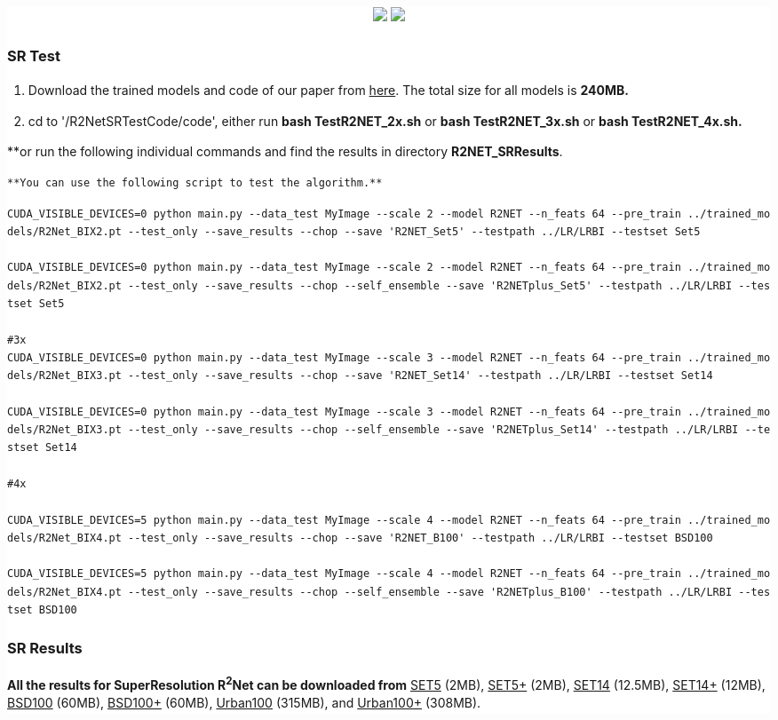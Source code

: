 <p align="center">
  <img width="700" src="https://github.com/saeed-anwar/R2Net/blob/master/Figs/R2Net-SR.png">
  <img width="700" src="https://github.com/saeed-anwar/R2Net/blob/master/Figs/EAM.png">

</p>

### SR Test
1. Download the trained models and code of our paper from [here](https://drive.google.com/file/d/1yDN4ntb1ozICBWXs24NgG9t92N1i-w_W/view?usp=sharing). The total size for all models is **240MB.**

2. cd to '/R2NetSRTestCode/code', either run **bash TestR2NET_2x.sh** or  **bash TestR2NET_3x.sh** or **bash TestR2NET_4x.sh.** 

**or run the following individual commands and find the results in directory **R2NET_SRResults**. 

    **You can use the following script to test the algorithm.**

``` #2x
CUDA_VISIBLE_DEVICES=0 python main.py --data_test MyImage --scale 2 --model R2NET --n_feats 64 --pre_train ../trained_models/R2Net_BIX2.pt --test_only --save_results --chop --save 'R2NET_Set5' --testpath ../LR/LRBI --testset Set5

CUDA_VISIBLE_DEVICES=0 python main.py --data_test MyImage --scale 2 --model R2NET --n_feats 64 --pre_train ../trained_models/R2Net_BIX2.pt --test_only --save_results --chop --self_ensemble --save 'R2NETplus_Set5' --testpath ../LR/LRBI --testset Set5

#3x
CUDA_VISIBLE_DEVICES=0 python main.py --data_test MyImage --scale 3 --model R2NET --n_feats 64 --pre_train ../trained_models/R2Net_BIX3.pt --test_only --save_results --chop --save 'R2NET_Set14' --testpath ../LR/LRBI --testset Set14

CUDA_VISIBLE_DEVICES=0 python main.py --data_test MyImage --scale 3 --model R2NET --n_feats 64 --pre_train ../trained_models/R2Net_BIX3.pt --test_only --save_results --chop --self_ensemble --save 'R2NETplus_Set14' --testpath ../LR/LRBI --testset Set14

#4x

CUDA_VISIBLE_DEVICES=5 python main.py --data_test MyImage --scale 4 --model R2NET --n_feats 64 --pre_train ../trained_models/R2Net_BIX4.pt --test_only --save_results --chop --save 'R2NET_B100' --testpath ../LR/LRBI --testset BSD100

CUDA_VISIBLE_DEVICES=5 python main.py --data_test MyImage --scale 4 --model R2NET --n_feats 64 --pre_train ../trained_models/R2Net_BIX4.pt --test_only --save_results --chop --self_ensemble --save 'R2NETplus_B100' --testpath ../LR/LRBI --testset BSD100

```

### SR Results
**All the results for SuperResolution R<sup>2</sup>Net can be downloaded from**  [SET5](https://drive.google.com/file/d/1-bTKUvRLHoUf8nZTbL4Hw0_-MJUGjSub/view?usp=sharing) (2MB), [SET5+](https://drive.google.com/file/d/1B4JxIV7OZyLKBle9Yg7zz0l-zIK7AOyb/view?usp=sharing) (2MB), [SET14](https://drive.google.com/file/d/10YEHHlAI1jQT-yqB8md9ta1k51bxpwrk/view?usp=sharing) (12.5MB), [SET14+](https://drive.google.com/file/d/1p34F6DsPi7dVPtASieshnpQaW7S8EnOa/view?usp=sharing) (12MB), [BSD100](https://drive.google.com/file/d/1_Oivg1pwTX8uKhjF_TG-fDfHs0weJDWy/view?usp=sharing) (60MB), [BSD100+](https://drive.google.com/file/d/1NsnpsuxJg8tsiFGOE96nVopvfM6603by/view?usp=sharing) (60MB), [Urban100](https://drive.google.com/file/d/17TRk3Gkqax70jBC8eKYNA-KVinPkEJ25/view?usp=sharing) (315MB), and [Urban100+](https://drive.google.com/file/d/17t9MVVBZDKdYCXrbxVhgLdif4Vutu88O/view?usp=sharing) (308MB). 
